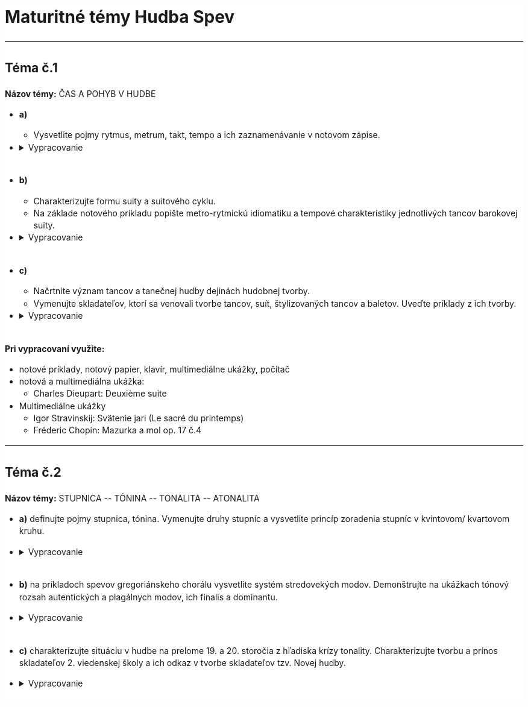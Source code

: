 # Maturitné témy Hudba Spev

*** 

## Téma č.1

**Názov témy:** ČAS A POHYB V HUDBE

- **a)**
  - Vysvetlite pojmy rytmus, metrum, takt, tempo a ich zaznamenávanie v notovom zápise.
- <details><summary>Vypracovanie</summary></details><br/>

- **b)**
  - Charakterizujte formu suity a suitového cyklu.
  - Na základe notového príkladu popíšte metro-rytmickú idiomatiku a tempové charakteristiky jednotlivých tancov barokovej suity.
- <details><summary>Vypracovanie</summary></details><br/>

- **c)**
  - Načrtnite význam tancov a tanečnej hudby dejinách hudobnej tvorby.
  - Vymenujte skladateľov, ktorí sa venovali tvorbe tancov, suít, štylizovaných tancov a baletov. Uveďte príklady z ich tvorby.
- <details><summary>Vypracovanie</summary></details><br/>

**Pri vypracovaní využite:**

- notové príklady, notový papier, klavír, multimediálne ukážky, počítač
- notová a multimediálna ukážka:
  - Charles Dieupart: Deuxième suite
- Multimediálne ukážky
  - Igor Stravinskij: Svätenie jari (Le sacré du printemps)
  - Fréderic Chopin: Mazurka a mol op. 17 č.4

***

## Téma č.2

**Názov témy:** STUPNICA -- TÓNINA -- TONALITA -- ATONALITA

- **a)** definujte pojmy stupnica, tónina. Vymenujte druhy stupníc
    a vysvetlite princíp zoradenia stupníc v kvintovom/ kvartovom
    kruhu.
- <details><summary>Vypracovanie</summary></details><br/>

- **b)** na príkladoch spevov gregoriánskeho chorálu vysvetlite systém
    stredovekých modov. Demonštrujte na ukážkach tónový rozsah
    autentických a plagálnych modov, ich finalis a dominantu.
- <details><summary>Vypracovanie</summary></details><br/>

- **c)** charakterizujte situáciu v hudbe na prelome 19. a 20. storočia
    z hľadiska krízy tonality. Charakterizujte tvorbu a prínos
    skladateľov 2. viedenskej školy a ich odkaz v tvorbe skladateľov
    tzv. Novej hudby.
- <details><summary>Vypracovanie</summary></details><br/>

